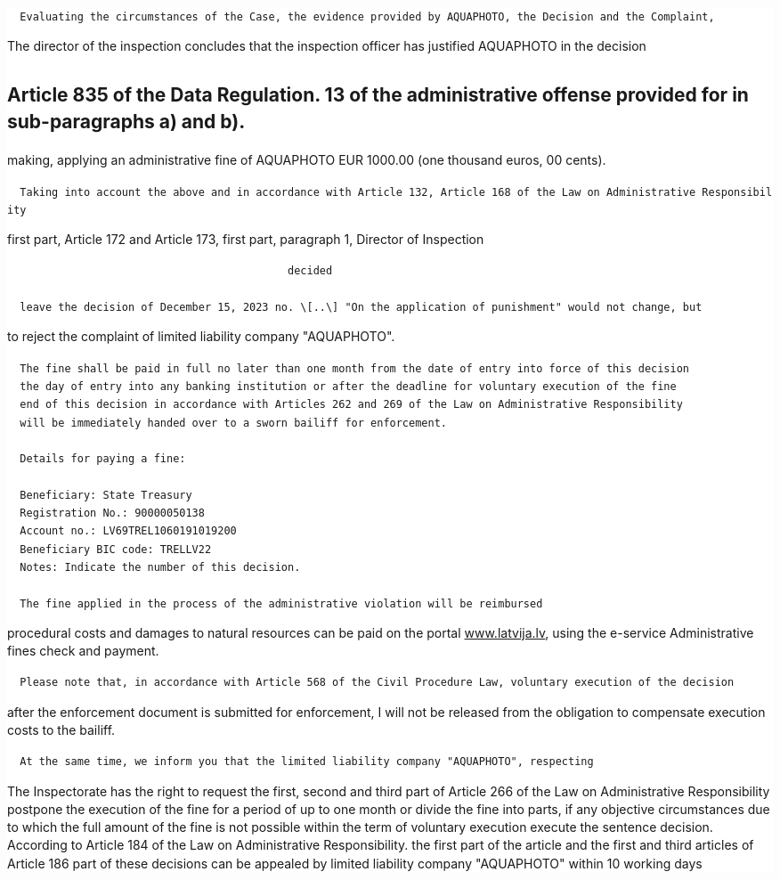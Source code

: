       Evaluating the circumstances of the Case, the evidence provided by AQUAPHOTO, the Decision and the Complaint,
The director of the inspection concludes that the inspection officer has justified AQUAPHOTO in the decision
## Article 835 of the Data Regulation. 13 of the administrative offense provided for in sub-paragraphs a) and b).

making, applying an administrative fine of AQUAPHOTO EUR 1000.00 (one thousand euros,
00 cents).

      Taking into account the above and in accordance with Article 132, Article 168 of the Law on Administrative Responsibility

first part, Article 172 and Article 173, first part, paragraph 1, Director of Inspection

                                                decided

      leave the decision of December 15, 2023 no. \[..\] "On the application of punishment" would not change, but
to reject the complaint of limited liability company "AQUAPHOTO".

      The fine shall be paid in full no later than one month from the date of entry into force of this decision
      the day of entry into any banking institution or after the deadline for voluntary execution of the fine
      end of this decision in accordance with Articles 262 and 269 of the Law on Administrative Responsibility
      will be immediately handed over to a sworn bailiff for enforcement.

      Details for paying a fine:

      Beneficiary: State Treasury
      Registration No.: 90000050138
      Account no.: LV69TREL1060191019200
      Beneficiary BIC code: TRELLV22
      Notes: Indicate the number of this decision.

      The fine applied in the process of the administrative violation will be reimbursed

procedural costs and damages to natural resources can be paid on the portal www.latvija.lv,
using the e-service Administrative fines check and payment.

      Please note that, in accordance with Article 568 of the Civil Procedure Law, voluntary execution of the decision
after the enforcement document is submitted for enforcement, I will not be released from the obligation to compensate
execution costs to the bailiff.

      At the same time, we inform you that the limited liability company "AQUAPHOTO", respecting
The Inspectorate has the right to request the first, second and third part of Article 266 of the Law on Administrative Responsibility
postpone the execution of the fine for a period of up to one month or divide the fine into parts, if any
objective circumstances due to which the full amount of the fine is not possible within the term of voluntary execution
execute the sentence decision.
      According to Article 184 of the Law on Administrative Responsibility. the first part of the article and the first and third articles of Article 186
part of these decisions can be appealed by limited liability company "AQUAPHOTO" within 10 working days
